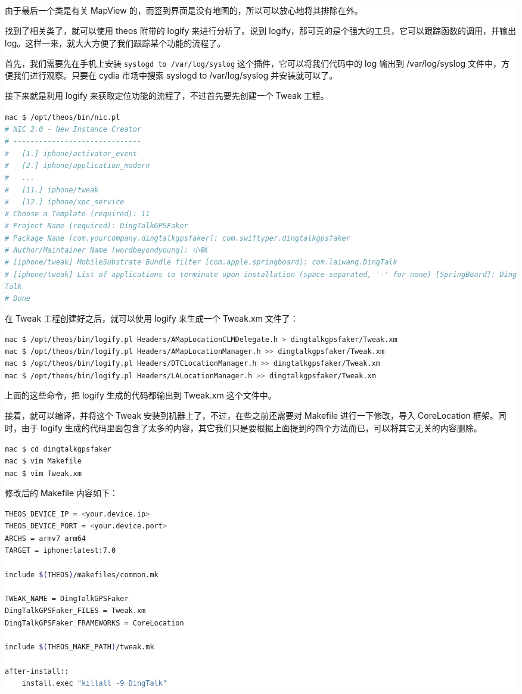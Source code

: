 由于最后一个类是有关 MapView 的，而签到界面是没有地图的，所以可以放心地将其排除在外。

找到了相关类了，就可以使用 theos 附带的 logify 来进行分析了。说到 logify，那可真的是个强大的工具，它可以跟踪函数的调用，并输出 log。这样一来，就大大方便了我们跟踪某个功能的流程了。

首先，我们需要先在手机上安装 `syslogd to /var/log/syslog` 这个插件，它可以将我们代码中的 log 输出到 /var/log/syslog 文件中，方便我们进行观察。只要在 cydia 市场中搜索 syslogd to /var/log/syslog 并安装就可以了。

接下来就是利用 logify 来获取定位功能的流程了，不过首先要先创建一个 Tweak 工程。

```bash
mac $ /opt/theos/bin/nic.pl
# NIC 2.0 - New Instance Creator
# ------------------------------
#   [1.] iphone/activator_event
#   [2.] iphone/application_modern
#   ...
#   [11.] iphone/tweak
#   [12.] iphone/xpc_service
# Choose a Template (required): 11
# Project Name (required): DingTalkGPSFaker
# Package Name [com.yourcompany.dingtalkgpsfaker]: com.swiftyper.dingtalkgpsfaker
# Author/Maintainer Name [wordbeyondyoung]: 小锅
# [iphone/tweak] MobileSubstrate Bundle filter [com.apple.springboard]: com.laiwang.DingTalk
# [iphone/tweak] List of applications to terminate upon installation (space-separated, '-' for none) [SpringBoard]: DingTalk
# Done
```

在 Tweak 工程创建好之后，就可以使用 logify 来生成一个 Tweak.xm 文件了：

```bash
mac $ /opt/theos/bin/logify.pl Headers/AMapLocationCLMDelegate.h > dingtalkgpsfaker/Tweak.xm
mac $ /opt/theos/bin/logify.pl Headers/AMapLocationManager.h >> dingtalkgpsfaker/Tweak.xm
mac $ /opt/theos/bin/logify.pl Headers/DTCLocationManager.h >> dingtalkgpsfaker/Tweak.xm
mac $ /opt/theos/bin/logify.pl Headers/LALocationManager.h >> dingtalkgpsfaker/Tweak.xm
```
上面的这些命令，把 logify 生成的代码都输出到 Tweak.xm 这个文件中。

接着，就可以编译，并将这个 Tweak 安装到机器上了，不过，在些之前还需要对 Makefile 进行一下修改，导入 CoreLocation 框架。同时，由于 logify 生成的代码里面包含了太多的内容，其它我们只是要根据上面提到的四个方法而已，可以将其它无关的内容删除。

```bash
mac $ cd dingtalkgpsfaker
mac $ vim Makefile
mac $ vim Tweak.xm
```

修改后的 Makefile 内容如下：

```bash
THEOS_DEVICE_IP = <your.device.ip>
THEOS_DEVICE_PORT = <your.device.port>
ARCHS = armv7 arm64
TARGET = iphone:latest:7.0

include $(THEOS)/makefiles/common.mk

TWEAK_NAME = DingTalkGPSFaker
DingTalkGPSFaker_FILES = Tweak.xm
DingTalkGPSFaker_FRAMEWORKS = CoreLocation

include $(THEOS_MAKE_PATH)/tweak.mk

after-install::
	install.exec "killall -9 DingTalk"
```
